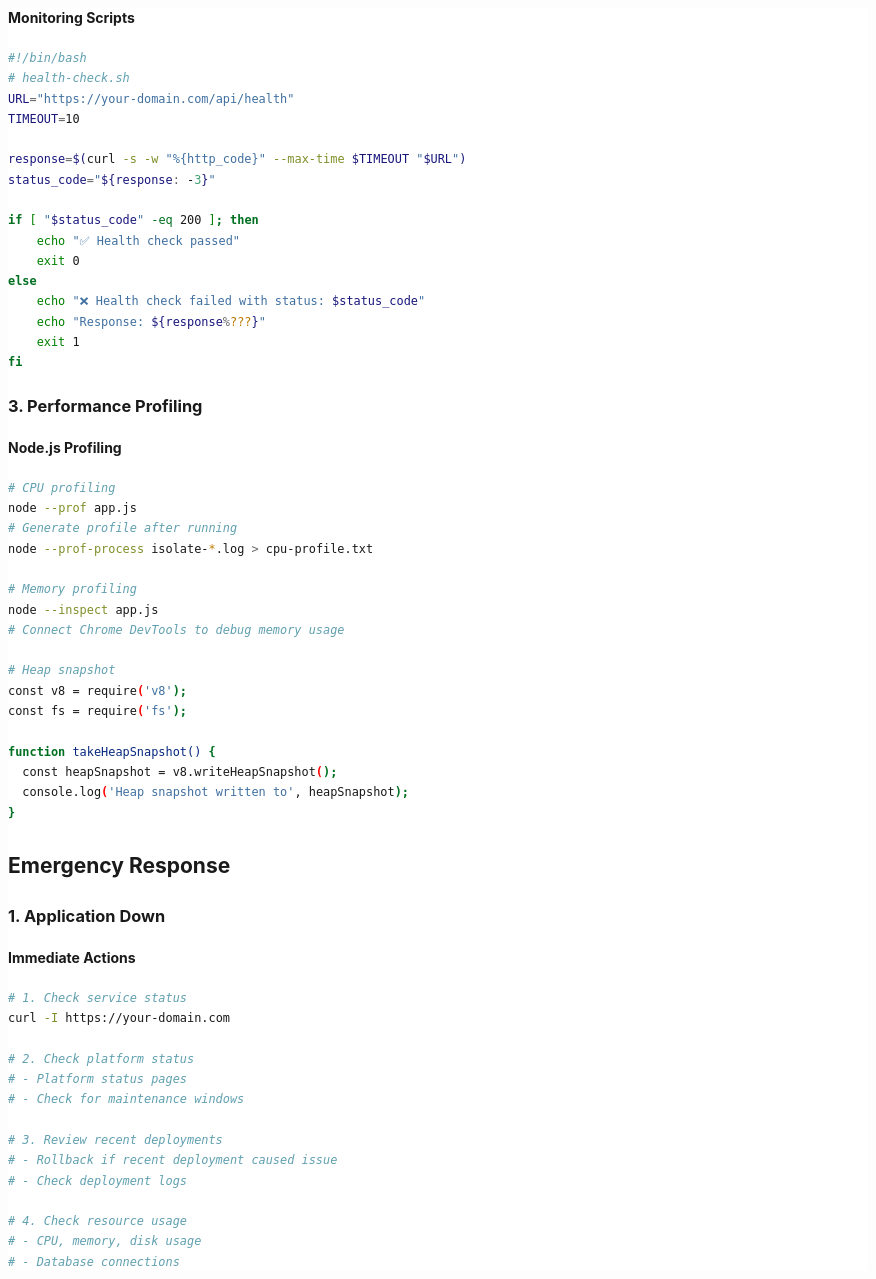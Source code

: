 #### Monitoring Scripts
```bash
#!/bin/bash
# health-check.sh
URL="https://your-domain.com/api/health"
TIMEOUT=10

response=$(curl -s -w "%{http_code}" --max-time $TIMEOUT "$URL")
status_code="${response: -3}"

if [ "$status_code" -eq 200 ]; then
    echo "✅ Health check passed"
    exit 0
else
    echo "❌ Health check failed with status: $status_code"
    echo "Response: ${response%???}"
    exit 1
fi
```

### 3. Performance Profiling

#### Node.js Profiling
```bash
# CPU profiling
node --prof app.js
# Generate profile after running
node --prof-process isolate-*.log > cpu-profile.txt

# Memory profiling
node --inspect app.js
# Connect Chrome DevTools to debug memory usage

# Heap snapshot
const v8 = require('v8');
const fs = require('fs');

function takeHeapSnapshot() {
  const heapSnapshot = v8.writeHeapSnapshot();
  console.log('Heap snapshot written to', heapSnapshot);
}
```

## Emergency Response

### 1. Application Down

#### Immediate Actions
```bash
# 1. Check service status
curl -I https://your-domain.com

# 2. Check platform status
# - Platform status pages
# - Check for maintenance windows

# 3. Review recent deployments
# - Rollback if recent deployment caused issue
# - Check deployment logs

# 4. Check resource usage
# - CPU, memory, disk usage
# - Database connections
```